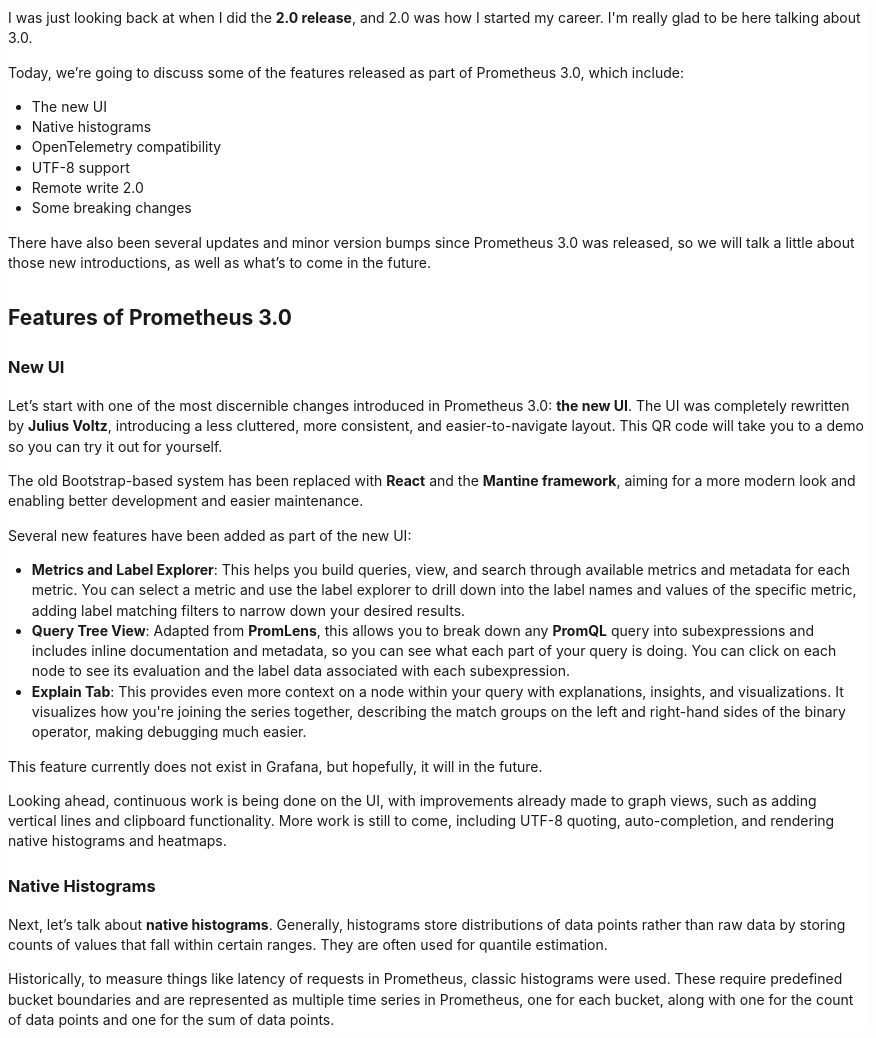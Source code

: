 I was just looking back at when I did the **2.0 release**, and 2.0 was how I started my career. I'm really glad to be here talking about 3.0. 

Today, we’re going to discuss some of the features released as part of Prometheus 3.0, which include:
- The new UI
- Native histograms
- OpenTelemetry compatibility
- UTF-8 support
- Remote write 2.0
- Some breaking changes

There have also been several updates and minor version bumps since Prometheus 3.0 was released, so we will talk a little about those new introductions, as well as what’s to come in the future. 

## Features of Prometheus 3.0

### New UI

Let’s start with one of the most discernible changes introduced in Prometheus 3.0: **the new UI**. The UI was completely rewritten by **Julius Voltz**, introducing a less cluttered, more consistent, and easier-to-navigate layout. This QR code will take you to a demo so you can try it out for yourself.

The old Bootstrap-based system has been replaced with **React** and the **Mantine framework**, aiming for a more modern look and enabling better development and easier maintenance.

Several new features have been added as part of the new UI:
- **Metrics and Label Explorer**: This helps you build queries, view, and search through available metrics and metadata for each metric. You can select a metric and use the label explorer to drill down into the label names and values of the specific metric, adding label matching filters to narrow down your desired results.
- **Query Tree View**: Adapted from **PromLens**, this allows you to break down any **PromQL** query into subexpressions and includes inline documentation and metadata, so you can see what each part of your query is doing. You can click on each node to see its evaluation and the label data associated with each subexpression.
- **Explain Tab**: This provides even more context on a node within your query with explanations, insights, and visualizations. It visualizes how you're joining the series together, describing the match groups on the left and right-hand sides of the binary operator, making debugging much easier.

This feature currently does not exist in Grafana, but hopefully, it will in the future.

Looking ahead, continuous work is being done on the UI, with improvements already made to graph views, such as adding vertical lines and clipboard functionality. More work is still to come, including UTF-8 quoting, auto-completion, and rendering native histograms and heatmaps.

### Native Histograms

Next, let’s talk about **native histograms**. Generally, histograms store distributions of data points rather than raw data by storing counts of values that fall within certain ranges. They are often used for quantile estimation.

Historically, to measure things like latency of requests in Prometheus, classic histograms were used. These require predefined bucket boundaries and are represented as multiple time series in Prometheus, one for each bucket, along with one for the count of data points and one for the sum of data points.
